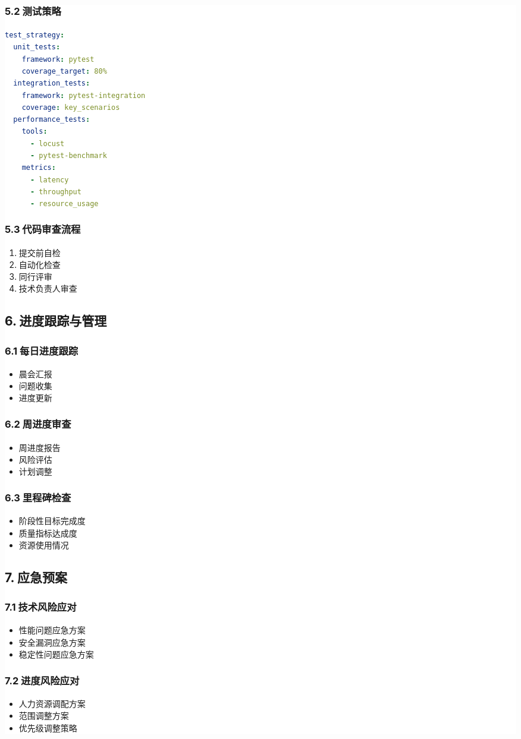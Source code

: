 ```yaml
```

### 5.2 测试策略
```yaml
test_strategy:
  unit_tests:
    framework: pytest
    coverage_target: 80%
  integration_tests:
    framework: pytest-integration
    coverage: key_scenarios
  performance_tests:
    tools:
      - locust
      - pytest-benchmark
    metrics:
      - latency
      - throughput
      - resource_usage
```

### 5.3 代码审查流程
1. 提交前自检
2. 自动化检查
3. 同行评审
4. 技术负责人审查

## 6. 进度跟踪与管理

### 6.1 每日进度跟踪
- 晨会汇报
- 问题收集
- 进度更新

### 6.2 周进度审查
- 周进度报告
- 风险评估
- 计划调整

### 6.3 里程碑检查
- 阶段性目标完成度
- 质量指标达成度
- 资源使用情况

## 7. 应急预案

### 7.1 技术风险应对
- 性能问题应急方案
- 安全漏洞应急方案
- 稳定性问题应急方案

### 7.2 进度风险应对
- 人力资源调配方案
- 范围调整方案
- 优先级调整策略